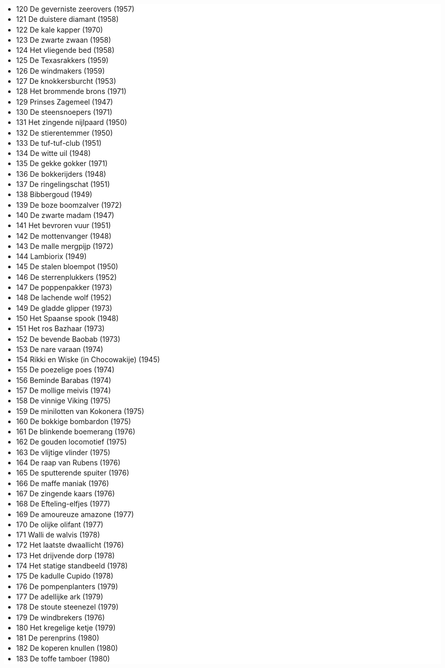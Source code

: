 - 120 De geverniste zeerovers (1957)
- 121 De duistere diamant (1958)
- 122 De kale kapper (1970)
- 123 De zwarte zwaan (1958)
- 124 Het vliegende bed (1958)
- 125 De Texasrakkers (1959)
- 126 De windmakers (1959)
- 127 De knokkersburcht (1953)
- 128 Het brommende brons (1971)
- 129 Prinses Zagemeel (1947)
- 130 De steensnoepers (1971)
- 131 Het zingende nijlpaard (1950)
- 132 De stierentemmer (1950)
- 133 De tuf-tuf-club (1951)
- 134 De witte uil (1948)
- 135 De gekke gokker (1971)
- 136 De bokkerijders (1948)
- 137 De ringelingschat (1951)
- 138 Bibbergoud (1949)
- 139 De boze boomzalver (1972)
- 140 De zwarte madam (1947)
- 141 Het bevroren vuur (1951)
- 142 De mottenvanger (1948)
- 143 De malle mergpijp (1972)
- 144 Lambiorix (1949)
- 145 De stalen bloempot (1950)
- 146 De sterrenplukkers (1952)
- 147 De poppenpakker (1973)
- 148 De lachende wolf (1952)
- 149 De gladde glipper (1973)
- 150 Het Spaanse spook (1948)
- 151 Het ros Bazhaar (1973)
- 152 De bevende Baobab (1973)
- 153 De nare varaan (1974)
- 154 Rikki en Wiske (in Chocowakije) (1945)
- 155 De poezelige poes (1974)
- 156 Beminde Barabas (1974)
- 157 De mollige meivis (1974)
- 158 De vinnige Viking (1975)
- 159 De minilotten van Kokonera (1975)
- 160 De bokkige bombardon (1975)
- 161 De blinkende boemerang (1976)
- 162 De gouden locomotief (1975)
- 163 De vlijtige vlinder (1975)
- 164 De raap van Rubens (1976)
- 165 De sputterende spuiter (1976)
- 166 De maffe maniak (1976)
- 167 De zingende kaars (1976)
- 168 De Efteling-elfjes (1977)
- 169 De amoureuze amazone (1977)
- 170 De olijke olifant (1977)
- 171 Walli de walvis (1978)
- 172 Het laatste dwaallicht (1976)
- 173 Het drijvende dorp (1978)
- 174 Het statige standbeeld (1978)
- 175 De kadulle Cupido (1978)
- 176 De pompenplanters (1979)
- 177 De adellijke ark (1979)
- 178 De stoute steenezel (1979)
- 179 De windbrekers (1976)
- 180 Het kregelige ketje (1979)
- 181 De perenprins (1980)
- 182 De koperen knullen (1980)
- 183 De toffe tamboer (1980)